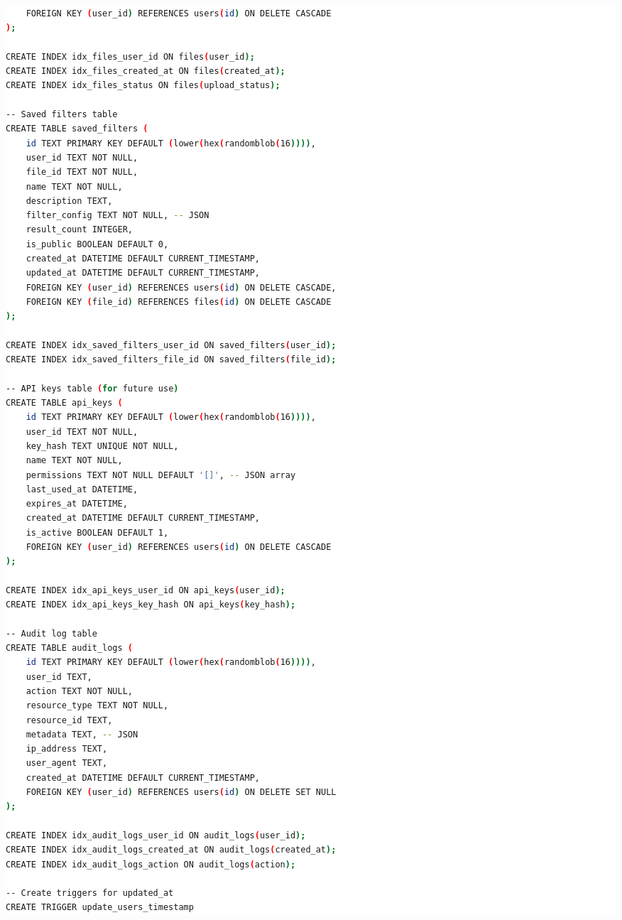```bash
    FOREIGN KEY (user_id) REFERENCES users(id) ON DELETE CASCADE
);

CREATE INDEX idx_files_user_id ON files(user_id);
CREATE INDEX idx_files_created_at ON files(created_at);
CREATE INDEX idx_files_status ON files(upload_status);

-- Saved filters table
CREATE TABLE saved_filters (
    id TEXT PRIMARY KEY DEFAULT (lower(hex(randomblob(16)))),
    user_id TEXT NOT NULL,
    file_id TEXT NOT NULL,
    name TEXT NOT NULL,
    description TEXT,
    filter_config TEXT NOT NULL, -- JSON
    result_count INTEGER,
    is_public BOOLEAN DEFAULT 0,
    created_at DATETIME DEFAULT CURRENT_TIMESTAMP,
    updated_at DATETIME DEFAULT CURRENT_TIMESTAMP,
    FOREIGN KEY (user_id) REFERENCES users(id) ON DELETE CASCADE,
    FOREIGN KEY (file_id) REFERENCES files(id) ON DELETE CASCADE
);

CREATE INDEX idx_saved_filters_user_id ON saved_filters(user_id);
CREATE INDEX idx_saved_filters_file_id ON saved_filters(file_id);

-- API keys table (for future use)
CREATE TABLE api_keys (
    id TEXT PRIMARY KEY DEFAULT (lower(hex(randomblob(16)))),
    user_id TEXT NOT NULL,
    key_hash TEXT UNIQUE NOT NULL,
    name TEXT NOT NULL,
    permissions TEXT NOT NULL DEFAULT '[]', -- JSON array
    last_used_at DATETIME,
    expires_at DATETIME,
    created_at DATETIME DEFAULT CURRENT_TIMESTAMP,
    is_active BOOLEAN DEFAULT 1,
    FOREIGN KEY (user_id) REFERENCES users(id) ON DELETE CASCADE
);

CREATE INDEX idx_api_keys_user_id ON api_keys(user_id);
CREATE INDEX idx_api_keys_key_hash ON api_keys(key_hash);

-- Audit log table
CREATE TABLE audit_logs (
    id TEXT PRIMARY KEY DEFAULT (lower(hex(randomblob(16)))),
    user_id TEXT,
    action TEXT NOT NULL,
    resource_type TEXT NOT NULL,
    resource_id TEXT,
    metadata TEXT, -- JSON
    ip_address TEXT,
    user_agent TEXT,
    created_at DATETIME DEFAULT CURRENT_TIMESTAMP,
    FOREIGN KEY (user_id) REFERENCES users(id) ON DELETE SET NULL
);

CREATE INDEX idx_audit_logs_user_id ON audit_logs(user_id);
CREATE INDEX idx_audit_logs_created_at ON audit_logs(created_at);
CREATE INDEX idx_audit_logs_action ON audit_logs(action);

-- Create triggers for updated_at
CREATE TRIGGER update_users_timestamp 
```